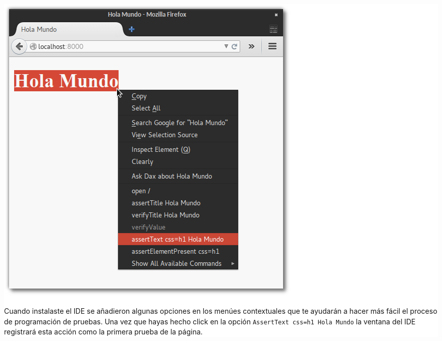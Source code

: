 ![Selecciona la opcion `assertText` que está de color naranja.](/media/Screenshot_from_2014_07_18_17_16_20_0.png)

Cuando instalaste el IDE se añadieron algunas opciones en los menúes
contextuales que te ayudarán a hacer más fácil el proceso de programación de
pruebas. Una vez que hayas hecho click en la opción `AssertText css=h1 Hola Mundo`
la ventana del IDE registrará esta acción como la primera prueba de la
página.
